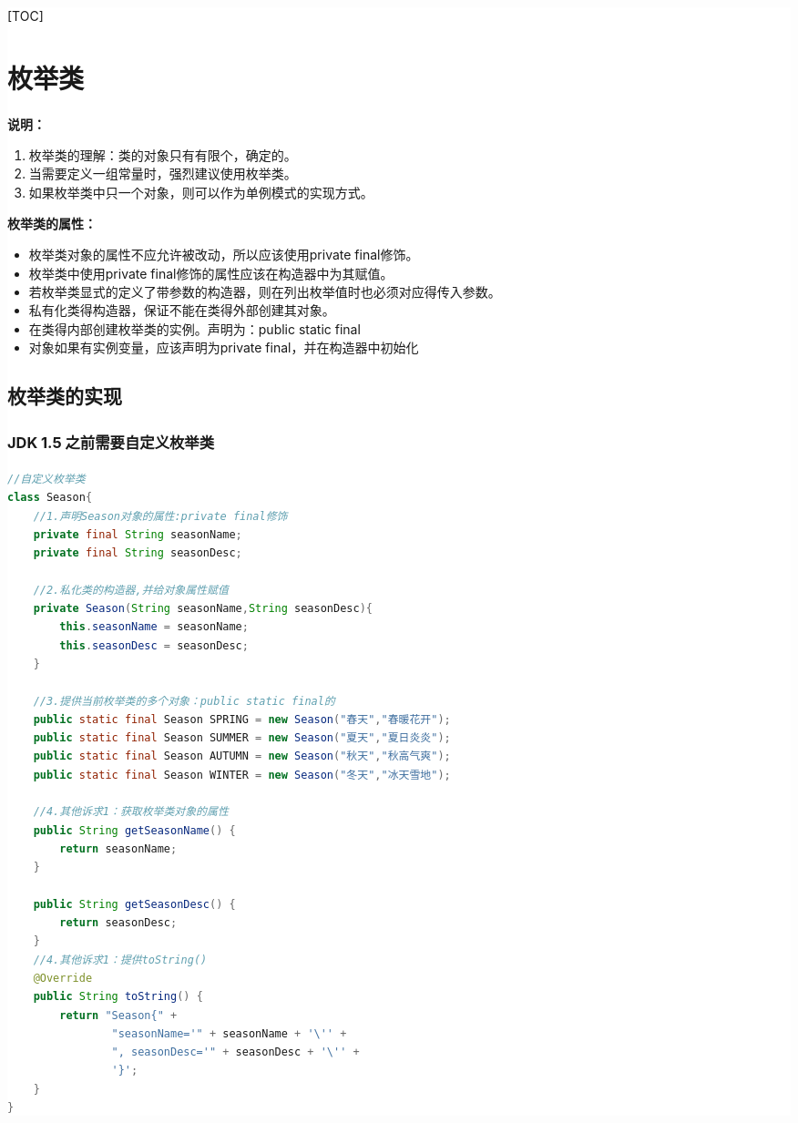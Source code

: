 [TOC]

# 枚举类

**说明：**

1. 枚举类的理解：类的对象只有有限个，确定的。
2. 当需要定义一组常量时，强烈建议使用枚举类。
3. 如果枚举类中只一个对象，则可以作为单例模式的实现方式。

**枚举类的属性：**

- 枚举类对象的属性不应允许被改动，所以应该使用private final修饰。
- 枚举类中使用private final修饰的属性应该在构造器中为其赋值。
- 若枚举类显式的定义了带参数的构造器，则在列出枚举值时也必须对应得传入参数。
- 私有化类得构造器，保证不能在类得外部创建其对象。
- 在类得内部创建枚举类的实例。声明为：public static final
- 对象如果有实例变量，应该声明为private final，并在构造器中初始化

## 枚举类的实现

### JDK 1.5 之前需要自定义枚举类

```Java
//自定义枚举类
class Season{
    //1.声明Season对象的属性:private final修饰
    private final String seasonName;
    private final String seasonDesc;

    //2.私化类的构造器,并给对象属性赋值
    private Season(String seasonName,String seasonDesc){
        this.seasonName = seasonName;
        this.seasonDesc = seasonDesc;
    }

    //3.提供当前枚举类的多个对象：public static final的
    public static final Season SPRING = new Season("春天","春暖花开");
    public static final Season SUMMER = new Season("夏天","夏日炎炎");
    public static final Season AUTUMN = new Season("秋天","秋高气爽");
    public static final Season WINTER = new Season("冬天","冰天雪地");

    //4.其他诉求1：获取枚举类对象的属性
    public String getSeasonName() {
        return seasonName;
    }

    public String getSeasonDesc() {
        return seasonDesc;
    }
    //4.其他诉求1：提供toString()
    @Override
    public String toString() {
        return "Season{" +
                "seasonName='" + seasonName + '\'' +
                ", seasonDesc='" + seasonDesc + '\'' +
                '}';
    }
}
```
